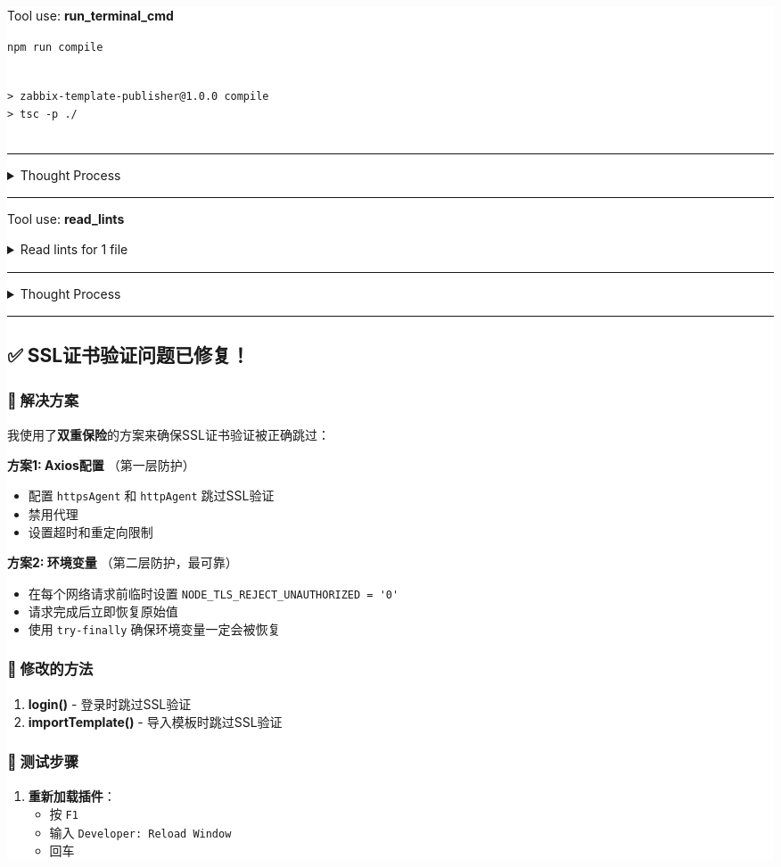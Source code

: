 
Tool use: **run_terminal_cmd**

```bash
npm run compile
```

```

> zabbix-template-publisher@1.0.0 compile
> tsc -p ./


```

---

<think><details><summary>Thought Process</summary></details></think>

---

Tool use: **read_lints**

<details><summary>Read lints for 1 file</summary></details>

---

<think><details><summary>Thought Process</summary></details></think>

---

## ✅ SSL证书验证问题已修复！

### 🔧 解决方案

我使用了**双重保险**的方案来确保SSL证书验证被正确跳过：

**方案1: Axios配置** （第一层防护）
- 配置 `httpsAgent` 和 `httpAgent` 跳过SSL验证
- 禁用代理
- 设置超时和重定向限制

**方案2: 环境变量** （第二层防护，最可靠）
- 在每个网络请求前临时设置 `NODE_TLS_REJECT_UNAUTHORIZED = '0'`
- 请求完成后立即恢复原始值
- 使用 `try-finally` 确保环境变量一定会被恢复

### 📝 修改的方法

1. **login()** - 登录时跳过SSL验证
2. **importTemplate()** - 导入模板时跳过SSL验证

### 🚀 测试步骤

1. **重新加载插件**：
   - 按 `F1`
   - 输入 `Developer: Reload Window`
   - 回车
